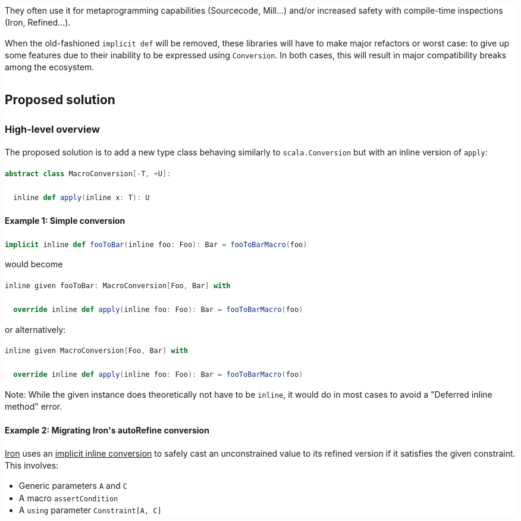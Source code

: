 
They often use it for metaprogramming capabilities (Sourcecode, Mill...) and/or increased safety with compile-time
inspections (Iron, Refined...).

When the old-fashioned `implicit def` will be removed, these libraries will have to make major refactors or worst case:
to give up some features due to their inability to be expressed using `Conversion`. In both cases, this will result in
major compatibility breaks among the ecosystem.

## Proposed solution

### High-level overview

The proposed solution is to add a new type class behaving similarly to `scala.Conversion` but with an inline version of
`apply`:

```scala
abstract class MacroConversion[-T, +U]:

  inline def apply(inline x: T): U
```

#### Example 1: Simple conversion

```scala
implicit inline def fooToBar(inline foo: Foo): Bar = fooToBarMacro(foo)
```

would become

```scala
inline given fooToBar: MacroConversion[Foo, Bar] with

  override inline def apply(inline foo: Foo): Bar = fooToBarMacro(foo)
```

or alternatively:

```scala
inline given MacroConversion[Foo, Bar] with

  override inline def apply(inline foo: Foo): Bar = fooToBarMacro(foo)
```

Note: While the given instance does theoretically not have to be `inline`, it would do in most cases to avoid a
"Deferred inline method" error.

#### Example 2: Migrating Iron's autoRefine conversion

[Iron](https://github.com/Iltotore/iron) uses an
[implicit inline conversion](https://github.com/Iltotore/iron/blob/1af717cf4af61b35abba11b060fde03bc161dacf/main/src/io/github/iltotore/iron/conversion.scala#L20)
to safely cast an unconstrained value to its refined version if it satisfies the given constraint. This involves:
- Generic parameters `A` and `C`
- A macro `assertCondition`
- A `using` parameter `Constraint[A, C]`
